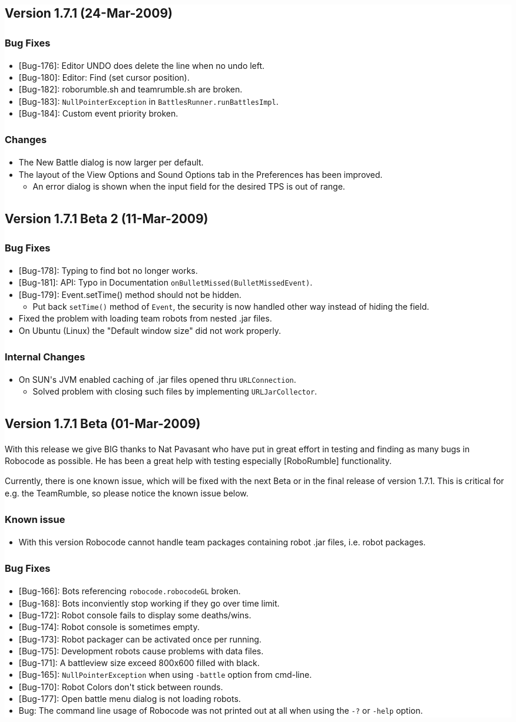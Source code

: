 ## Version 1.7.1 (24-Mar-2009)

### Bug Fixes

* [Bug-176]: Editor UNDO does delete the line when no undo left.
* [Bug-180]: Editor: Find (set cursor position).
* [Bug-182]: roborumble.sh and teamrumble.sh are broken.
* [Bug-183]: `NullPointerException` in `BattlesRunner.runBattlesImpl`.
* [Bug-184]: Custom event priority broken.

### Changes

* The New Battle dialog is now larger per default.
* The layout of the View Options and Sound Options tab in the Preferences has been improved.
    * An error dialog is shown when the input field for the desired TPS is out of range.

## Version 1.7.1 Beta 2 (11-Mar-2009)

### Bug Fixes

* [Bug-178]: Typing to find bot no longer works.
* [Bug-181]: API: Typo in Documentation `onBulletMissed(BulletMissedEvent)`.
* [Bug-179]: Event.setTime() method should not be hidden.
    * Put back `setTime()` method of `Event`, the security is now handled other way instead of hiding the field.
* Fixed the problem with loading team robots from nested .jar files.
* On Ubuntu (Linux) the "Default window size" did not work properly.

### Internal Changes

* On SUN's JVM enabled caching of .jar files opened thru `URLConnection`.
    * Solved problem with closing such files by implementing `URLJarCollector`.

## Version 1.7.1 Beta (01-Mar-2009)

With this release we give BIG thanks to Nat Pavasant who have put in great effort in testing and finding as many bugs in
Robocode as possible. He has been a great help with testing especially [RoboRumble] functionality.

Currently, there is one known issue, which will be fixed with the next Beta or in the final release of version 1.7.1.
This is critical for e.g. the TeamRumble, so please notice the known issue below.

### Known issue

* With this version Robocode cannot handle team packages containing robot .jar files, i.e. robot packages.

### Bug Fixes

* [Bug-166]: Bots referencing `robocode.robocodeGL` broken.
* [Bug-168]: Bots inconviently stop working if they go over time limit.
* [Bug-172]: Robot console fails to display some deaths/wins.
* [Bug-174]: Robot console is sometimes empty.
* [Bug-173]: Robot packager can be activated once per running.
* [Bug-175]: Development robots cause problems with data files.
* [Bug-171]: A battleview size exceed 800x600 filled with black.
* [Bug-165]: `NullPointerException` when using `-battle` option from cmd-line.
* [Bug-170]: Robot Colors don't stick between rounds.
* [Bug-177]: Open battle menu dialog is not loading robots.
* Bug: The command line usage of Robocode was not printed out at all when using the `-?` or `-help` option.


[Req-129]: `Rules.getBulletSpeed`.
[Req-101]: `onRoundEnded()`.
[Bug-233]: "Teleport"
[Bug-103]: ConcurrentModificationException.